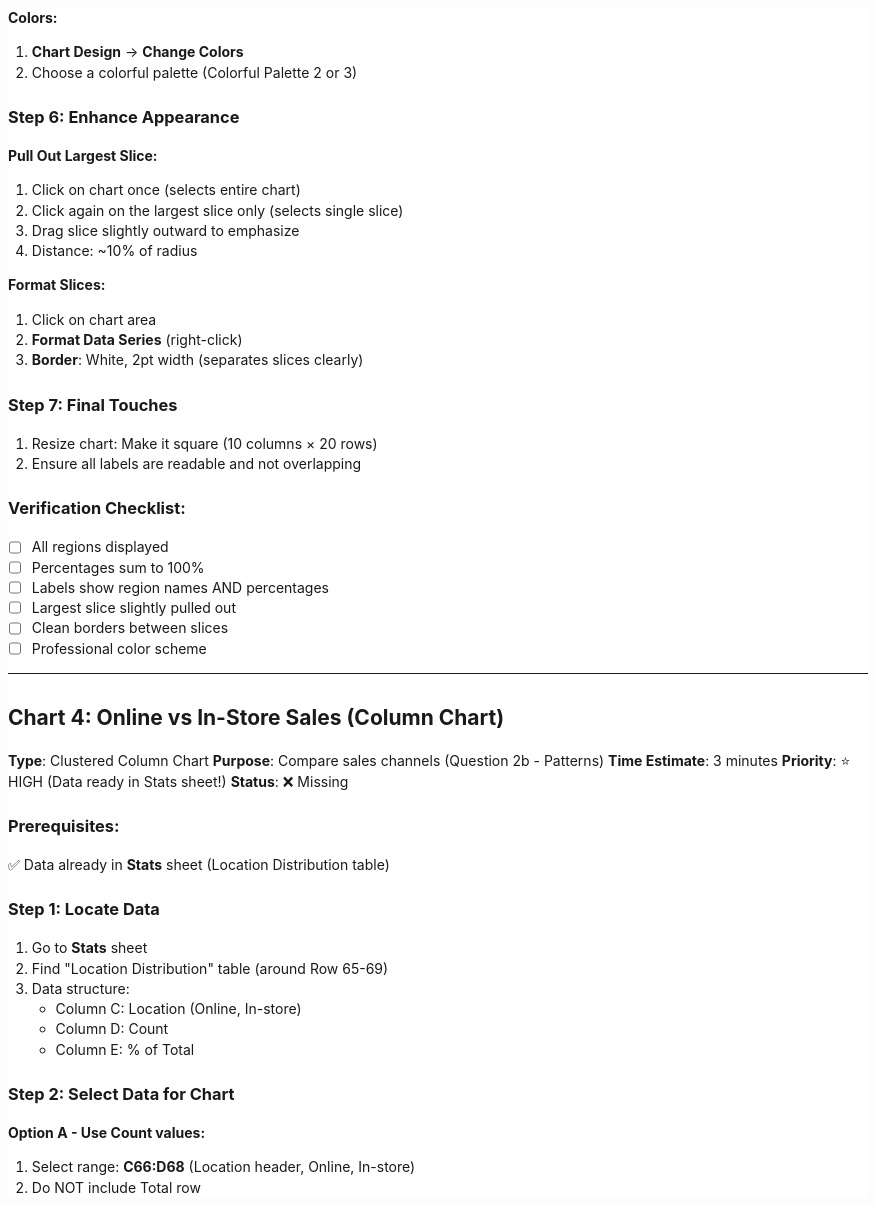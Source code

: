 **Colors:**
1. **Chart Design** → **Change Colors**
2. Choose a colorful palette (Colorful Palette 2 or 3)

### Step 6: Enhance Appearance
**Pull Out Largest Slice:**
1. Click on chart once (selects entire chart)
2. Click again on the largest slice only (selects single slice)
3. Drag slice slightly outward to emphasize
4. Distance: ~10% of radius

**Format Slices:**
1. Click on chart area
2. **Format Data Series** (right-click)
3. **Border**: White, 2pt width (separates slices clearly)

### Step 7: Final Touches
1. Resize chart: Make it square (10 columns × 20 rows)
2. Ensure all labels are readable and not overlapping

### Verification Checklist:
- [ ] All regions displayed
- [ ] Percentages sum to 100%
- [ ] Labels show region names AND percentages
- [ ] Largest slice slightly pulled out
- [ ] Clean borders between slices
- [ ] Professional color scheme

---

## Chart 4: Online vs In-Store Sales (Column Chart)

**Type**: Clustered Column Chart
**Purpose**: Compare sales channels (Question 2b - Patterns)
**Time Estimate**: 3 minutes
**Priority**: ⭐ HIGH (Data ready in Stats sheet!)
**Status**: ❌ Missing

### Prerequisites:
✅ Data already in **Stats** sheet (Location Distribution table)

### Step 1: Locate Data
1. Go to **Stats** sheet
2. Find "Location Distribution" table (around Row 65-69)
3. Data structure:
   - Column C: Location (Online, In-store)
   - Column D: Count
   - Column E: % of Total

### Step 2: Select Data for Chart
**Option A - Use Count values:**
1. Select range: **C66:D68** (Location header, Online, In-store)
2. Do NOT include Total row
